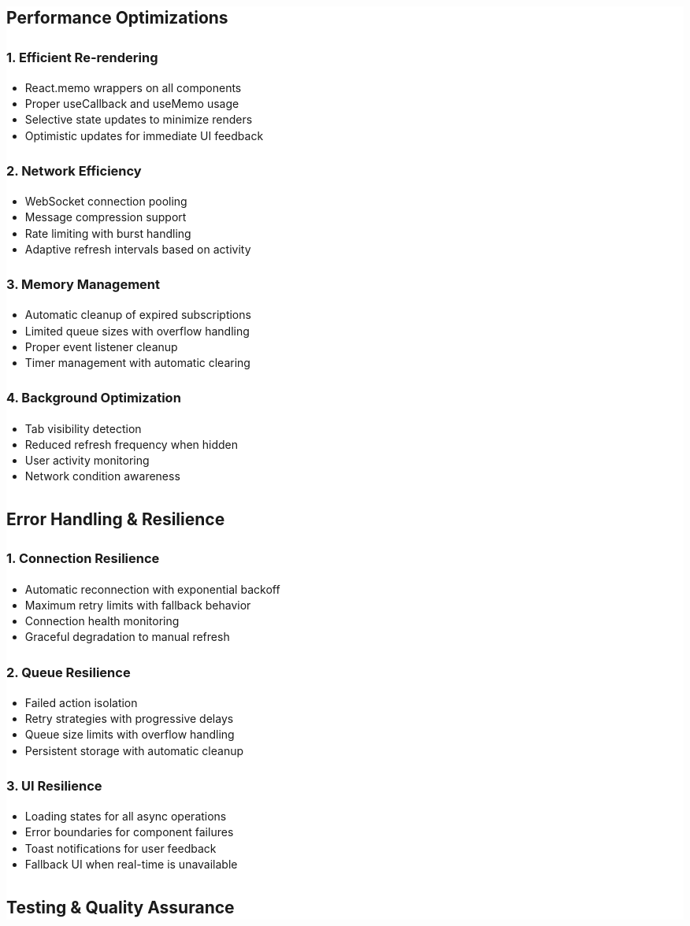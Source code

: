 
## Performance Optimizations

### 1. Efficient Re-rendering
- React.memo wrappers on all components
- Proper useCallback and useMemo usage
- Selective state updates to minimize renders
- Optimistic updates for immediate UI feedback

### 2. Network Efficiency
- WebSocket connection pooling
- Message compression support
- Rate limiting with burst handling
- Adaptive refresh intervals based on activity

### 3. Memory Management
- Automatic cleanup of expired subscriptions
- Limited queue sizes with overflow handling
- Proper event listener cleanup
- Timer management with automatic clearing

### 4. Background Optimization
- Tab visibility detection
- Reduced refresh frequency when hidden
- User activity monitoring
- Network condition awareness

## Error Handling & Resilience

### 1. Connection Resilience
- Automatic reconnection with exponential backoff
- Maximum retry limits with fallback behavior
- Connection health monitoring
- Graceful degradation to manual refresh

### 2. Queue Resilience  
- Failed action isolation
- Retry strategies with progressive delays
- Queue size limits with overflow handling
- Persistent storage with automatic cleanup

### 3. UI Resilience
- Loading states for all async operations
- Error boundaries for component failures
- Toast notifications for user feedback
- Fallback UI when real-time is unavailable

## Testing & Quality Assurance
